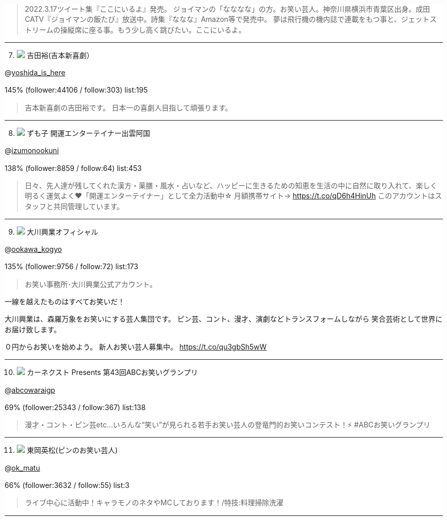 > 2022.3.17ツイート集『ここにいるよ』発売。 ジョイマンの「なななな」の方。お笑い芸人。神奈川県横浜市青葉区出身。成田CATV『ジョイマンの飯たび』放送中。詩集『ななな』Amazon等で発売中。 夢は飛行機の機内誌で連載をもつ事と、ジェットストリームの操縦席に座る事。もう少し高く跳びたい。ここにいるよ。

---
7. ![](https://pbs.twimg.com/profile_images/1388482045374988290/-5BLZG8a_normal.jpg) 吉田裕(吉本新喜劇）

@[yoshida_is_here](https://mobile.twitter.com/yoshida_is_here)

145% (follower:44106 / follow:303) list:195

> 吉本新喜劇の吉田裕です。 日本一の喜劇人目指して頑張ります。

---
8. ![](https://pbs.twimg.com/profile_images/1209118851075432456/-TgkwZ28_normal.jpg) ずも子 開運エンターテイナー出雲阿国

@[izumonookuni](https://mobile.twitter.com/izumonookuni)

138% (follower:8859 / follow:64) list:453

> 日々、先人達が残してくれた漢方・薬膳・風水・占いなど、ハッピーに生きるための知恵を生活の中に自然に取り入れて、楽しく明るく運気よく❤️「開運エンターテイナー」として全力活動中☆ 月額携帯サイト→ https://t.co/qD6h4HinUh このアカウントはスタッフと共同管理しています。

---
9. ![](https://pbs.twimg.com/profile_images/1300807188525379585/jJx-fjiK_normal.jpg) 大川興業オフィシャル

@[ookawa_kogyo](https://mobile.twitter.com/ookawa_kogyo)

135% (follower:9756 / follow:72) list:173

> お笑い事務所･大川興業公式アカウント。

一線を越えたものはすべてお笑いだ！

大川興業は、森羅万象をお笑いにする芸人集団です。
ピン芸、コント、漫才、演劇などトランスフォームしながら
笑合芸術として世界にお届け致します。

０円からお笑いを始めよう。
新人お笑い芸人募集中。
https://t.co/qu3gbSh5wW

---
10. ![](https://pbs.twimg.com/profile_images/1532299343503687680/5e5w2c59_normal.jpg) カーネクスト Presents 第43回ABCお笑いグランプリ

@[abcowaraigp](https://mobile.twitter.com/abcowaraigp)

69% (follower:25343 / follow:367) list:138

> 漫才・コント・ピン芸etc…いろんな“笑い”が見られる若手お笑い芸人の登竜門的お笑いコンテスト！⚡️ #ABCお笑いグランプリ

---
11. ![](https://pbs.twimg.com/profile_images/708615771614629889/M-IumX70_normal.jpg) 東岡英松(ピンのお笑い芸人)

@[ok_matu](https://mobile.twitter.com/ok_matu)

66% (follower:3632 / follow:55) list:3

> ライブ中心に活動中！キャラモノのネタやMCしております！/特技:料理掃除洗濯

---
